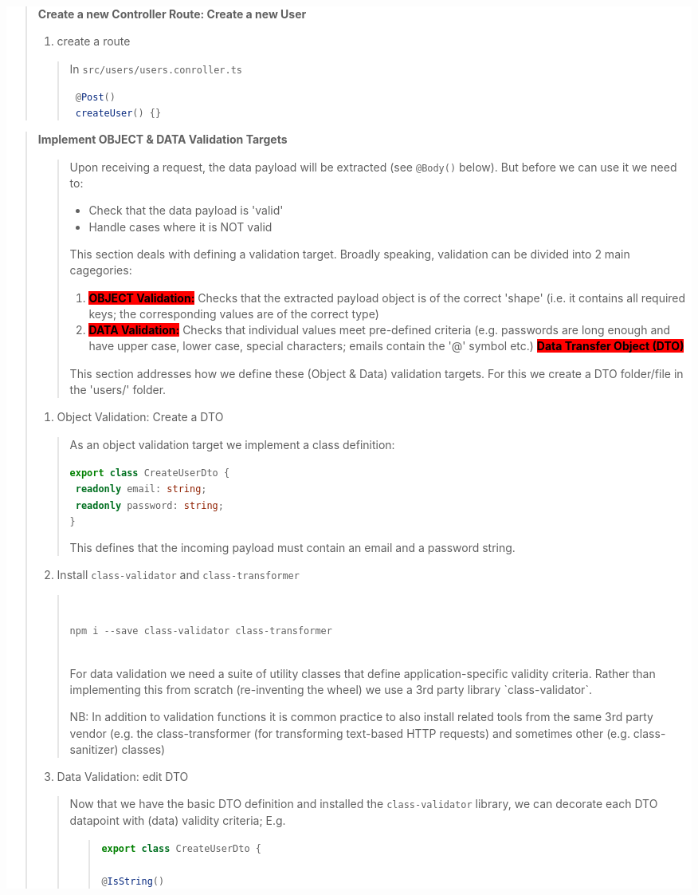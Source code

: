 > **Create a new Controller Route: Create a new User**
>
> 1. create a route
>> In `src/users/users.conroller.ts`
>> ```ts
>>  @Post()
>>  createUser() {}
>> ```

> **Implement OBJECT & DATA Validation Targets**
>>
>> Upon receiving a request, the data payload will be extracted (see `@Body()` below). But before we can use it we need to:
>> - Check that the data payload is 'valid'
>> - Handle cases where it is NOT valid
>> 
>> This section deals with defining a validation target. Broadly speaking, validation can be divided into 2 main cagegories:
>> 1. <span style="background-color:red; color:black; font-weight:bold">OBJECT Validation:</span> Checks that the extracted payload object is of the correct 'shape' (i.e. it contains all required keys; the corresponding values are of the correct type)  
>> 2. <span style="background-color:red; color:black; font-weight:bold">DATA Validation:</span> Checks that individual values meet pre-defined criteria (e.g. passwords are long enough and have upper case, lower case, special characters; emails contain the '@' symbol etc.) 
>> <span style="background-color:red; color:black; font-weight:bold">Data Transfer Object (DTO)</span>
>>
>> This section addresses how we define these (Object & Data) validation targets. For this we create a DTO folder/file in the 'users/' folder.
>> 
> 1. Object Validation: Create a DTO
>> As an object validation target we implement a class definition:
>>
>> ```ts
>> export class CreateUserDto {
>>  readonly email: string;
>>  readonly password: string;
>>}
>> ``` 
>> 
>> This defines that the incoming payload must contain an email and a password string.
>>
> 2. Install `class-validator` and `class-transformer`
>> <br>
>>
>> `npm i --save class-validator class-transformer` 
>>
>> <br>
>> For data validation we need a suite of utility classes that define application-specific validity criteria. Rather than implementing this from scratch (re-inventing the wheel) we use a 3rd party library `class-validator`. 
>> 
>> NB: In addition to validation functions it is common practice to also install related tools from the same 3rd party vendor (e.g. the class-transformer (for transforming text-based HTTP requests) and sometimes other (e.g. class-sanitizer) classes)
> 
> 3. Data Validation: edit DTO
>> Now that we have the basic DTO definition and installed the `class-validator` library, we can decorate each DTO datapoint with (data) validity criteria; E.g.
>>
>>> ```ts
>>> export class CreateUserDto {
>>> 
>>> @IsString()